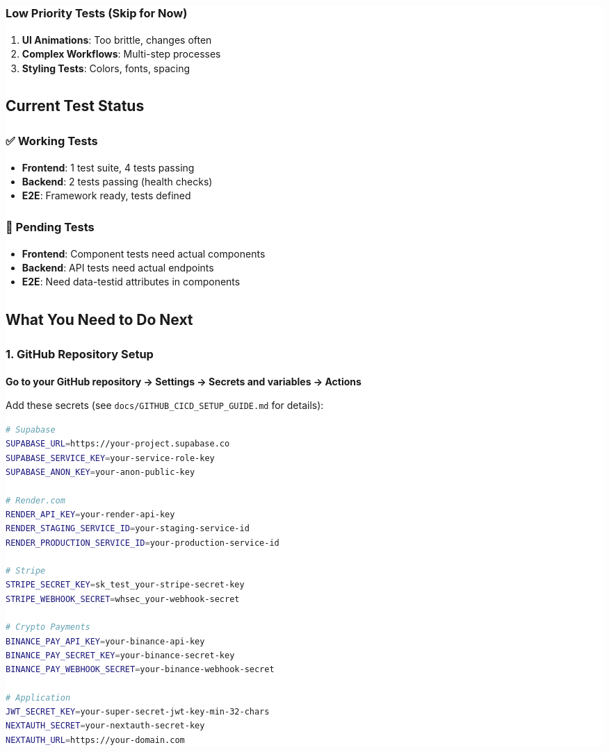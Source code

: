 ### Low Priority Tests (Skip for Now)
1. **UI Animations**: Too brittle, changes often
2. **Complex Workflows**: Multi-step processes
3. **Styling Tests**: Colors, fonts, spacing

## Current Test Status

### ✅ Working Tests
- **Frontend**: 1 test suite, 4 tests passing
- **Backend**: 2 tests passing (health checks)
- **E2E**: Framework ready, tests defined

### 🔄 Pending Tests
- **Frontend**: Component tests need actual components
- **Backend**: API tests need actual endpoints
- **E2E**: Need data-testid attributes in components

## What You Need to Do Next

### 1. GitHub Repository Setup

**Go to your GitHub repository → Settings → Secrets and variables → Actions**

Add these secrets (see `docs/GITHUB_CICD_SETUP_GUIDE.md` for details):

```bash
# Supabase
SUPABASE_URL=https://your-project.supabase.co
SUPABASE_SERVICE_KEY=your-service-role-key
SUPABASE_ANON_KEY=your-anon-public-key

# Render.com
RENDER_API_KEY=your-render-api-key
RENDER_STAGING_SERVICE_ID=your-staging-service-id
RENDER_PRODUCTION_SERVICE_ID=your-production-service-id

# Stripe
STRIPE_SECRET_KEY=sk_test_your-stripe-secret-key
STRIPE_WEBHOOK_SECRET=whsec_your-webhook-secret

# Crypto Payments
BINANCE_PAY_API_KEY=your-binance-api-key
BINANCE_PAY_SECRET_KEY=your-binance-secret-key
BINANCE_PAY_WEBHOOK_SECRET=your-binance-webhook-secret

# Application
JWT_SECRET_KEY=your-super-secret-jwt-key-min-32-chars
NEXTAUTH_SECRET=your-nextauth-secret-key
NEXTAUTH_URL=https://your-domain.com
```
